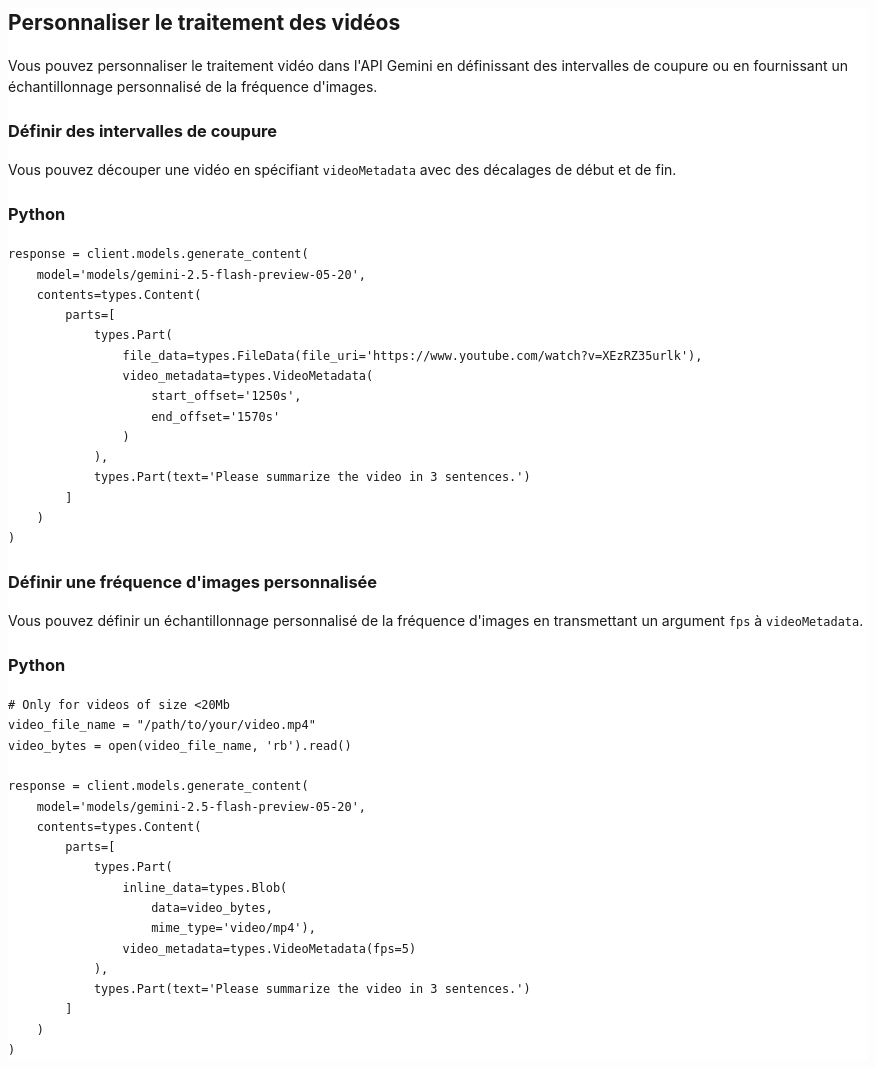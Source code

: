 
Personnaliser le traitement des vidéos
--------------------------------------

Vous pouvez personnaliser le traitement vidéo dans l'API Gemini en définissant des intervalles de coupure ou en fournissant un échantillonnage personnalisé de la fréquence d'images.

### Définir des intervalles de coupure

Vous pouvez découper une vidéo en spécifiant `videoMetadata` avec des décalages de début et de fin.

### Python

```
response = client.models.generate_content(
    model='models/gemini-2.5-flash-preview-05-20',
    contents=types.Content(
        parts=[
            types.Part(
                file_data=types.FileData(file_uri='https://www.youtube.com/watch?v=XEzRZ35urlk'),
                video_metadata=types.VideoMetadata(
                    start_offset='1250s',
                    end_offset='1570s'
                )
            ),
            types.Part(text='Please summarize the video in 3 sentences.')
        ]
    )
)

```


### Définir une fréquence d'images personnalisée

Vous pouvez définir un échantillonnage personnalisé de la fréquence d'images en transmettant un argument `fps` à `videoMetadata`.

### Python

```
# Only for videos of size <20Mb
video_file_name = "/path/to/your/video.mp4"
video_bytes = open(video_file_name, 'rb').read()

response = client.models.generate_content(
    model='models/gemini-2.5-flash-preview-05-20',
    contents=types.Content(
        parts=[
            types.Part(
                inline_data=types.Blob(
                    data=video_bytes,
                    mime_type='video/mp4'),
                video_metadata=types.VideoMetadata(fps=5)
            ),
            types.Part(text='Please summarize the video in 3 sentences.')
        ]
    )
)

```
